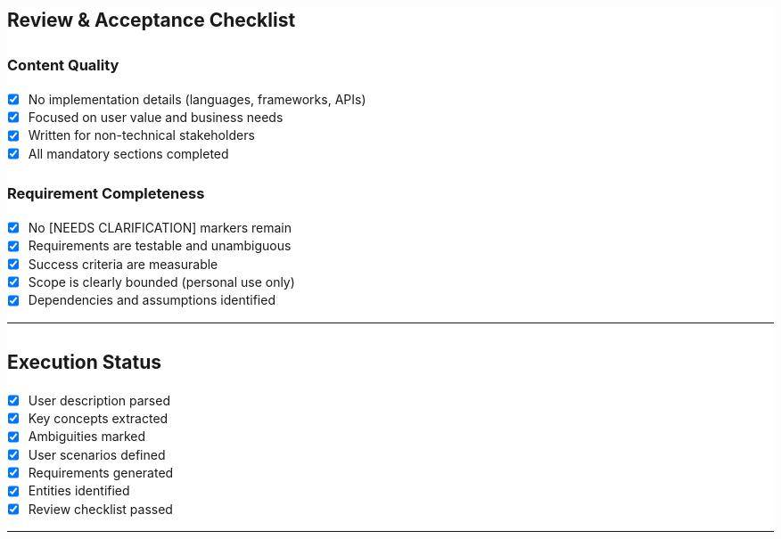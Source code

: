
## Review & Acceptance Checklist

### Content Quality
- [x] No implementation details (languages, frameworks, APIs)
- [x] Focused on user value and business needs  
- [x] Written for non-technical stakeholders
- [x] All mandatory sections completed

### Requirement Completeness
- [x] No [NEEDS CLARIFICATION] markers remain
- [x] Requirements are testable and unambiguous
- [x] Success criteria are measurable
- [x] Scope is clearly bounded (personal use only)
- [x] Dependencies and assumptions identified

---

## Execution Status

- [x] User description parsed
- [x] Key concepts extracted  
- [x] Ambiguities marked
- [x] User scenarios defined
- [x] Requirements generated
- [x] Entities identified
- [x] Review checklist passed

---